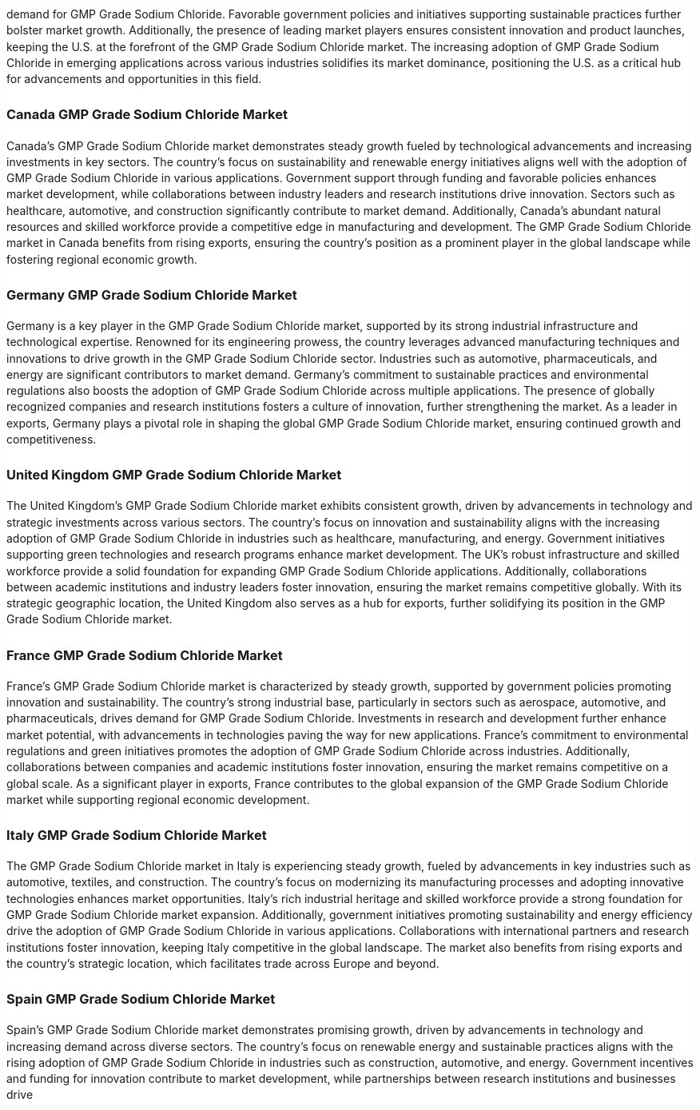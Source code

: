 demand for GMP Grade Sodium Chloride. Favorable government policies and initiatives supporting sustainable practices further bolster market growth. Additionally, the presence of leading market players ensures consistent innovation and product launches, keeping the U.S. at the forefront of the GMP Grade Sodium Chloride market. The increasing adoption of GMP Grade Sodium Chloride in emerging applications across various industries solidifies its market dominance, positioning the U.S. as a critical hub for advancements and opportunities in this field.</p><h3>Canada GMP Grade Sodium Chloride Market</h3><p>Canada&rsquo;s GMP Grade Sodium Chloride market demonstrates steady growth fueled by technological advancements and increasing investments in key sectors. The country&rsquo;s focus on sustainability and renewable energy initiatives aligns well with the adoption of GMP Grade Sodium Chloride in various applications. Government support through funding and favorable policies enhances market development, while collaborations between industry leaders and research institutions drive innovation. Sectors such as healthcare, automotive, and construction significantly contribute to market demand. Additionally, Canada&rsquo;s abundant natural resources and skilled workforce provide a competitive edge in manufacturing and development. The GMP Grade Sodium Chloride market in Canada benefits from rising exports, ensuring the country&rsquo;s position as a prominent player in the global landscape while fostering regional economic growth.</p><h3>Germany GMP Grade Sodium Chloride Market</h3><p>Germany is a key player in the GMP Grade Sodium Chloride market, supported by its strong industrial infrastructure and technological expertise. Renowned for its engineering prowess, the country leverages advanced manufacturing techniques and innovations to drive growth in the GMP Grade Sodium Chloride sector. Industries such as automotive, pharmaceuticals, and energy are significant contributors to market demand. Germany&rsquo;s commitment to sustainable practices and environmental regulations also boosts the adoption of GMP Grade Sodium Chloride across multiple applications. The presence of globally recognized companies and research institutions fosters a culture of innovation, further strengthening the market. As a leader in exports, Germany plays a pivotal role in shaping the global GMP Grade Sodium Chloride market, ensuring continued growth and competitiveness.</p><h3>United Kingdom GMP Grade Sodium Chloride Market</h3><p>The United Kingdom&rsquo;s GMP Grade Sodium Chloride market exhibits consistent growth, driven by advancements in technology and strategic investments across various sectors. The country&rsquo;s focus on innovation and sustainability aligns with the increasing adoption of GMP Grade Sodium Chloride in industries such as healthcare, manufacturing, and energy. Government initiatives supporting green technologies and research programs enhance market development. The UK&rsquo;s robust infrastructure and skilled workforce provide a solid foundation for expanding GMP Grade Sodium Chloride applications. Additionally, collaborations between academic institutions and industry leaders foster innovation, ensuring the market remains competitive globally. With its strategic geographic location, the United Kingdom also serves as a hub for exports, further solidifying its position in the GMP Grade Sodium Chloride market.</p><h3>France GMP Grade Sodium Chloride Market</h3><p>France&rsquo;s GMP Grade Sodium Chloride market is characterized by steady growth, supported by government policies promoting innovation and sustainability. The country&rsquo;s strong industrial base, particularly in sectors such as aerospace, automotive, and pharmaceuticals, drives demand for GMP Grade Sodium Chloride. Investments in research and development further enhance market potential, with advancements in technologies paving the way for new applications. France&rsquo;s commitment to environmental regulations and green initiatives promotes the adoption of GMP Grade Sodium Chloride across industries. Additionally, collaborations between companies and academic institutions foster innovation, ensuring the market remains competitive on a global scale. As a significant player in exports, France contributes to the global expansion of the GMP Grade Sodium Chloride market while supporting regional economic development.</p><h3>Italy GMP Grade Sodium Chloride Market</h3><p>The GMP Grade Sodium Chloride market in Italy is experiencing steady growth, fueled by advancements in key industries such as automotive, textiles, and construction. The country&rsquo;s focus on modernizing its manufacturing processes and adopting innovative technologies enhances market opportunities. Italy&rsquo;s rich industrial heritage and skilled workforce provide a strong foundation for GMP Grade Sodium Chloride market expansion. Additionally, government initiatives promoting sustainability and energy efficiency drive the adoption of GMP Grade Sodium Chloride in various applications. Collaborations with international partners and research institutions foster innovation, keeping Italy competitive in the global landscape. The market also benefits from rising exports and the country&rsquo;s strategic location, which facilitates trade across Europe and beyond.</p><h3>Spain GMP Grade Sodium Chloride Market</h3><p>Spain&rsquo;s GMP Grade Sodium Chloride market demonstrates promising growth, driven by advancements in technology and increasing demand across diverse sectors. The country&rsquo;s focus on renewable energy and sustainable practices aligns with the rising adoption of GMP Grade Sodium Chloride in industries such as construction, automotive, and energy. Government incentives and funding for innovation contribute to market development, while partnerships between research institutions and businesses drive